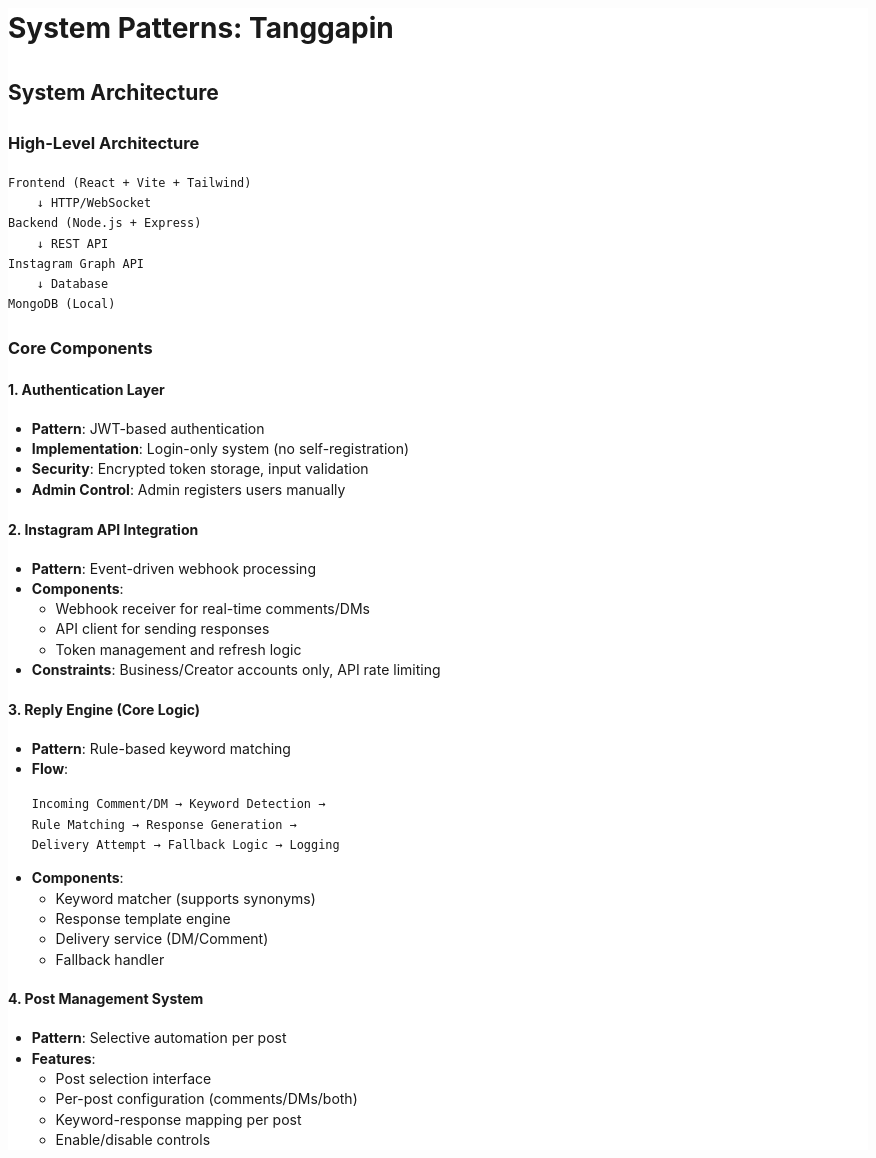 # System Patterns: Tanggapin

## System Architecture

### High-Level Architecture
```
Frontend (React + Vite + Tailwind) 
    ↓ HTTP/WebSocket
Backend (Node.js + Express)
    ↓ REST API
Instagram Graph API
    ↓ Database
MongoDB (Local)
```

### Core Components

#### 1. Authentication Layer
- **Pattern**: JWT-based authentication
- **Implementation**: Login-only system (no self-registration)
- **Security**: Encrypted token storage, input validation
- **Admin Control**: Admin registers users manually

#### 2. Instagram API Integration
- **Pattern**: Event-driven webhook processing
- **Components**:
  - Webhook receiver for real-time comments/DMs
  - API client for sending responses
  - Token management and refresh logic
- **Constraints**: Business/Creator accounts only, API rate limiting

#### 3. Reply Engine (Core Logic)
- **Pattern**: Rule-based keyword matching
- **Flow**:
  ```
  Incoming Comment/DM → Keyword Detection → 
  Rule Matching → Response Generation → 
  Delivery Attempt → Fallback Logic → Logging
  ```
- **Components**:
  - Keyword matcher (supports synonyms)
  - Response template engine
  - Delivery service (DM/Comment)
  - Fallback handler

#### 4. Post Management System
- **Pattern**: Selective automation per post
- **Features**:
  - Post selection interface
  - Per-post configuration (comments/DMs/both)
  - Keyword-response mapping per post
  - Enable/disable controls
